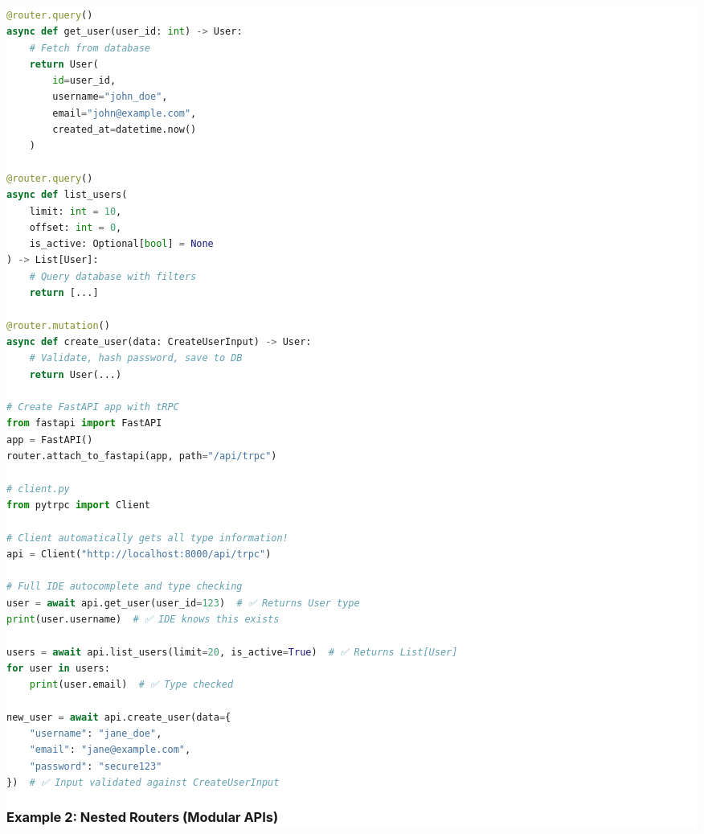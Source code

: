 ```python
@router.query()
async def get_user(user_id: int) -> User:
    # Fetch from database
    return User(
        id=user_id,
        username="john_doe",
        email="john@example.com",
        created_at=datetime.now()
    )

@router.query()
async def list_users(
    limit: int = 10,
    offset: int = 0,
    is_active: Optional[bool] = None
) -> List[User]:
    # Query database with filters
    return [...]

@router.mutation()
async def create_user(data: CreateUserInput) -> User:
    # Validate, hash password, save to DB
    return User(...)

# Create FastAPI app with tRPC
from fastapi import FastAPI
app = FastAPI()
router.attach_to_fastapi(app, path="/api/trpc")

# client.py
from pytrpc import Client

# Client automatically gets all type information!
api = Client("http://localhost:8000/api/trpc")

# Full IDE autocomplete and type checking
user = await api.get_user(user_id=123)  # ✅ Returns User type
print(user.username)  # ✅ IDE knows this exists

users = await api.list_users(limit=20, is_active=True)  # ✅ Returns List[User]
for user in users:
    print(user.email)  # ✅ Type checked

new_user = await api.create_user(data={
    "username": "jane_doe",
    "email": "jane@example.com",
    "password": "secure123"
})  # ✅ Input validated against CreateUserInput
```

### Example 2: Nested Routers (Modular APIs)
